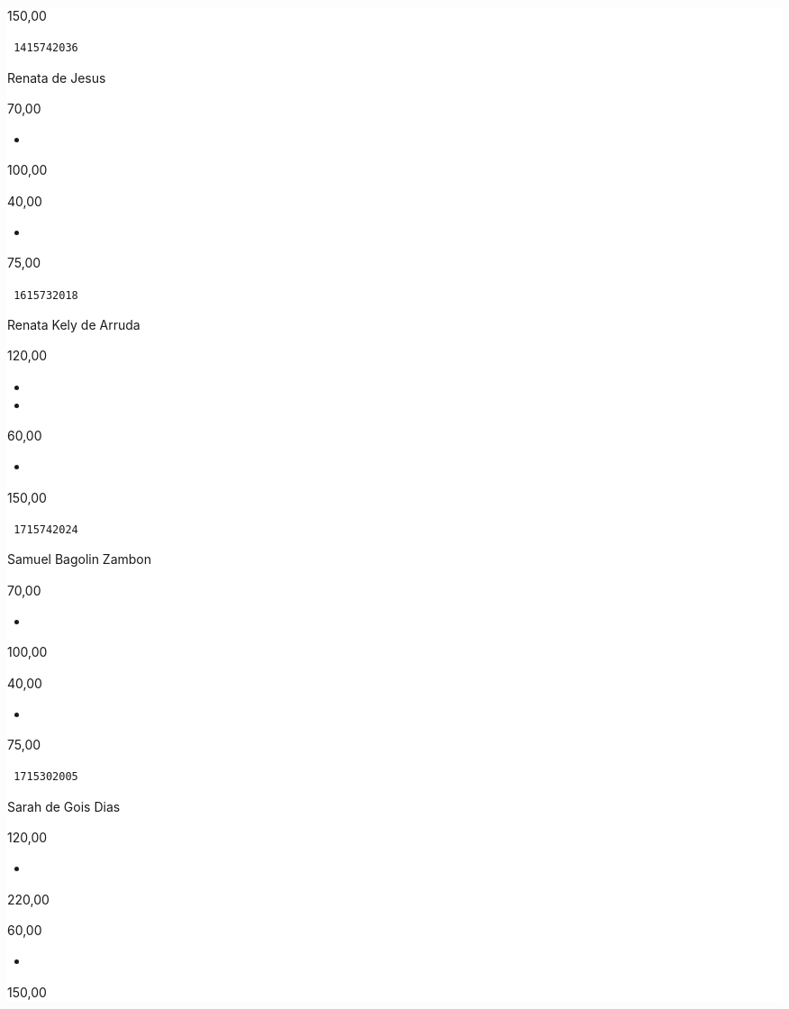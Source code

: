    150,00

     1415742036

   Renata de Jesus

   70,00

   -

   100,00

   40,00

   -

   75,00

     1615732018

   Renata Kely de Arruda

   120,00

   -

   -

   60,00

   -

   150,00

     1715742024

   Samuel Bagolin Zambon

   70,00

   -

   100,00

   40,00

   -

   75,00

     1715302005

   Sarah de Gois Dias

   120,00

   -

   220,00

   60,00

   -

   150,00

